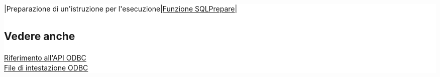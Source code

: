 |Preparazione di un'istruzione per l'esecuzione|[Funzione SQLPrepare](../../../odbc/reference/syntax/sqlprepare-function.md)|  
  
## <a name="see-also"></a>Vedere anche  
 [Riferimento all'API ODBC](../../../odbc/reference/syntax/odbc-api-reference.md)   
 [File di intestazione ODBC](../../../odbc/reference/install/odbc-header-files.md)

